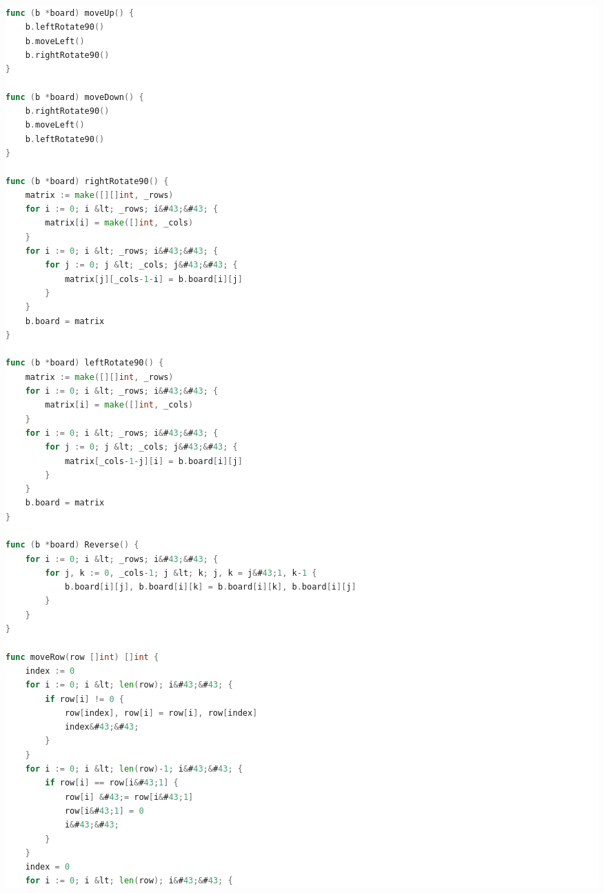 ```go
func (b *board) moveUp() {
	b.leftRotate90()
	b.moveLeft()
	b.rightRotate90()
}

func (b *board) moveDown() {
	b.rightRotate90()
	b.moveLeft()
	b.leftRotate90()
}

func (b *board) rightRotate90() {
	matrix := make([][]int, _rows)
	for i := 0; i &lt; _rows; i&#43;&#43; {
		matrix[i] = make([]int, _cols)
	}
	for i := 0; i &lt; _rows; i&#43;&#43; {
		for j := 0; j &lt; _cols; j&#43;&#43; {
			matrix[j][_cols-1-i] = b.board[i][j]
		}
	}
	b.board = matrix
}

func (b *board) leftRotate90() {
	matrix := make([][]int, _rows)
	for i := 0; i &lt; _rows; i&#43;&#43; {
		matrix[i] = make([]int, _cols)
	}
	for i := 0; i &lt; _rows; i&#43;&#43; {
		for j := 0; j &lt; _cols; j&#43;&#43; {
			matrix[_cols-1-j][i] = b.board[i][j]
		}
	}
	b.board = matrix
}

func (b *board) Reverse() {
	for i := 0; i &lt; _rows; i&#43;&#43; {
		for j, k := 0, _cols-1; j &lt; k; j, k = j&#43;1, k-1 {
			b.board[i][j], b.board[i][k] = b.board[i][k], b.board[i][j]
		}
	}
}

func moveRow(row []int) []int {
	index := 0
	for i := 0; i &lt; len(row); i&#43;&#43; {
		if row[i] != 0 {
			row[index], row[i] = row[i], row[index]
			index&#43;&#43;
		}
	}
	for i := 0; i &lt; len(row)-1; i&#43;&#43; {
		if row[i] == row[i&#43;1] {
			row[i] &#43;= row[i&#43;1]
			row[i&#43;1] = 0
			i&#43;&#43;
		}
	}
	index = 0
	for i := 0; i &lt; len(row); i&#43;&#43; {
```